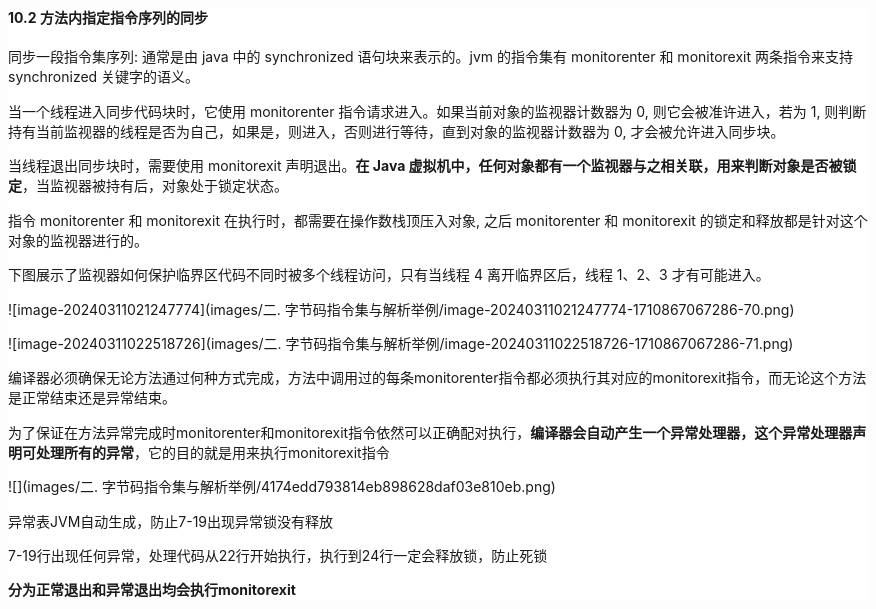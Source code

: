 #### 10.2 方法内指定指令序列的同步

同步一段指令集序列: 通常是由 java 中的 synchronized 语句块来表示的。jvm 的指令集有 monitorenter 和 monitorexit 两条指令来支持 synchronized 关键字的语义。  

当一个线程进入同步代码块时，它使用 monitorenter 指令请求进入。如果当前对象的监视器计数器为 0, 则它会被准许进入，若为 1, 则判断持有当前监视器的线程是否为自己，如果是，则进入，否则进行等待，直到对象的监视器计数器为 0, 才会被允许进入同步块。 


当线程退出同步块时，需要使用 monitorexit 声明退出。**在 Java 虚拟机中，任何对象都有一个监视器与之相关联，用来判断对象是否被锁定**，当监视器被持有后，对象处于锁定状态。  



指令 monitorenter 和 monitorexit 在执行时，都需要在操作数栈顶压入对象, 之后 monitorenter 和 monitorexit 的锁定和释放都是针对这个对象的监视器进行的。



下图展示了监视器如何保护临界区代码不同时被多个线程访问，只有当线程 4 离开临界区后，线程 1、2、3 才有可能进入。

![image-20240311021247774](images/二. 字节码指令集与解析举例/image-20240311021247774-1710867067286-70.png)

![image-20240311022518726](images/二. 字节码指令集与解析举例/image-20240311022518726-1710867067286-71.png)

编译器必须确保无论方法通过何种方式完成，方法中调用过的每条monitorenter指令都必须执行其对应的monitorexit指令，而无论这个方法是正常结束还是异常结束。

为了保证在方法异常完成时monitorenter和monitorexit指令依然可以正确配对执行，**编译器会自动产生一个异常处理器，这个异常处理器声明可处理所有的异常**，它的目的就是用来执行monitorexit指令



![](images/二. 字节码指令集与解析举例/4174edd793814eb898628daf03e810eb.png)

异常表JVM自动生成，防止7-19出现异常锁没有释放

7-19行出现任何异常，处理代码从22行开始执行，执行到24行一定会释放锁，防止死锁

**分为正常退出和异常退出均会执行monitorexit**
